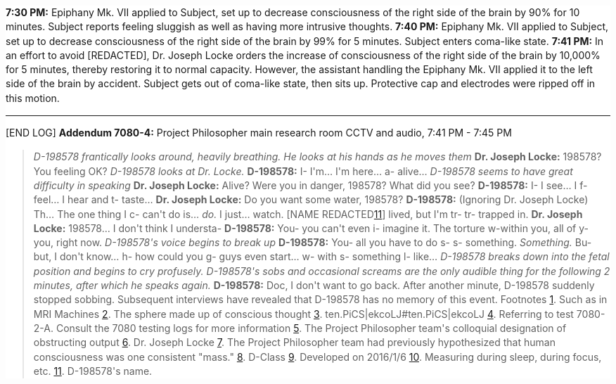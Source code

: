**7:30 PM:** Epiphany Mk. VII applied to Subject, set up to decrease consciousness of the right side of the brain by 90% for 10 minutes. Subject reports feeling sluggish as well as having more intrusive thoughts.
**7:40 PM:** Epiphany Mk. VII applied to Subject, set up to decrease consciousness of the right side of the brain by 99% for 5 minutes. Subject enters coma-like state.
**7:41 PM:** In an effort to avoid [REDACTED], Dr. Joseph Locke orders the increase of consciousness of the right side of the brain by 10,000% for 5 minutes, thereby restoring it to normal capacity. However, the assistant handling the Epiphany Mk. VII applied it to the left side of the brain by accident. Subject gets out of coma-like state, then sits up. Protective cap and electrodes were ripped off in this motion.
* * *
[END LOG]
**Addendum 7080-4:** Project Philosopher main research room CCTV and audio, 7:41 PM - 7:45 PM
> _D-198578 frantically looks around, heavily breathing. He looks at his hands as he moves them_
> **Dr. Joseph Locke:** 198578? You feeling OK?
> _D-198578 looks at Dr. Locke._
> **D-198578:** I- I'm… I'm here… a- alive…
> _D-198578 seems to have great difficulty in speaking_
> **Dr. Joseph Locke:** Alive? Were you in danger, 198578? What did you see?
> **D-198578:** I- I see… I f- feel… I hear and t- taste…
> **Dr. Joseph Locke:** Do you want some water, 198578?
> **D-198578:** (Ignoring Dr. Joseph Locke) Th… The one thing I c- can't do is… _do._ I just… watch. [NAME REDACTED[11](javascript:;)] lived, but I'm tr- tr- trapped in.
> **Dr. Joseph Locke:** 198578… I don't think I understa-
> **D-198578:** You- you can't even i- imagine it. The torture w-within you, all of y- you, right now.
> _D-198578's voice begins to break up_
> **D-198578:** You- all you have to do s- s- something. _Something._ Bu- but, I don't know… h- how could you g- guys even start… w- with s- something l- like…
> _D-198578 breaks down into the fetal position and begins to cry profusely. D-198578's sobs and occasional screams are the only audible thing for the following 2 minutes, after which he speaks again._
> **D-198578:** Doc, I don't want to go back.
After another minute, D-198578 suddenly stopped sobbing. Subsequent interviews have revealed that D-198578 has no memory of this event.
Footnotes
[1](javascript:;). Such as in MRI Machines
[2](javascript:;). The sphere made up of conscious thought
[3](javascript:;). ten.PiCS|ekcoLJ#ten.PiCS|ekcoLJ
[4](javascript:;). Referring to test 7080-2-A. Consult the 7080 testing logs for more information
[5](javascript:;). The Project Philosopher team's colloquial designation of obstructing output
[6](javascript:;). Dr. Joseph Locke
[7](javascript:;). The Project Philosopher team had previously hypothesized that human consciousness was one consistent "mass."
[8](javascript:;). D-Class
[9](javascript:;). Developed on 2016/1/6
[10](javascript:;). Measuring during sleep, during focus, etc.
[11](javascript:;). D-198578's name.
